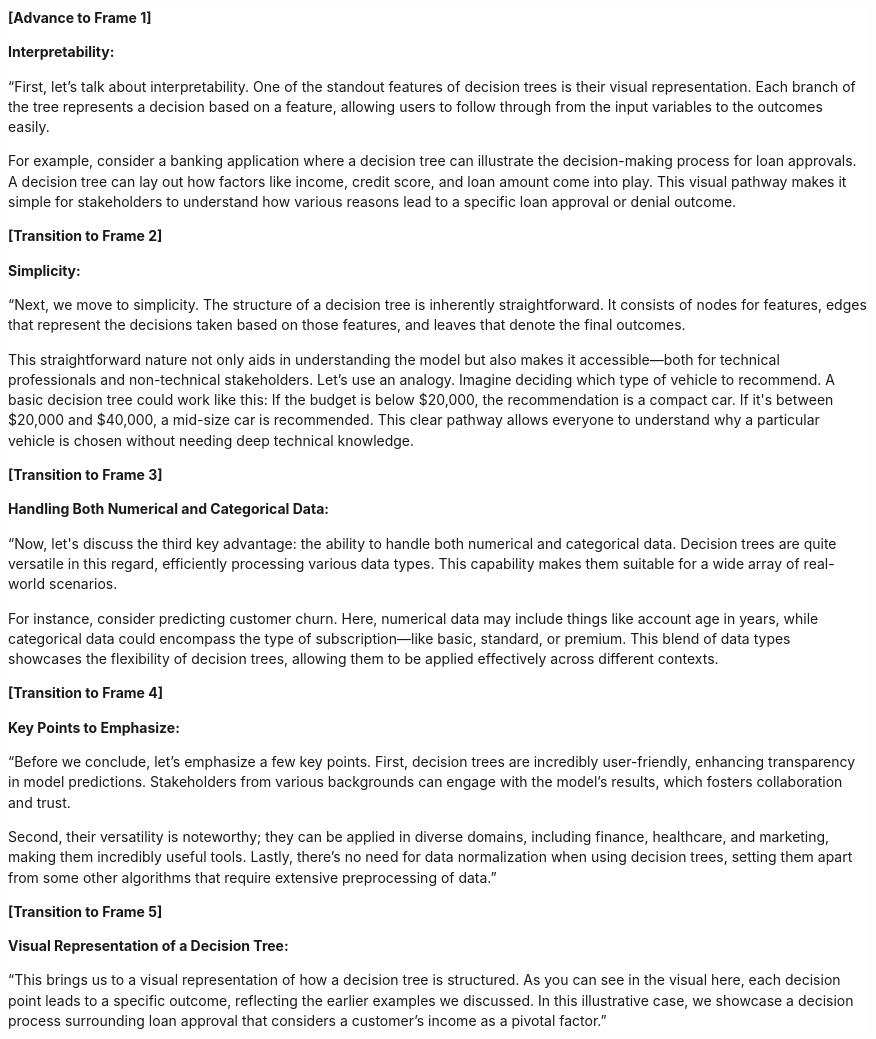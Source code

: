 **[Advance to Frame 1]**

**Interpretability:**

“First, let’s talk about interpretability. One of the standout features of decision trees is their visual representation. Each branch of the tree represents a decision based on a feature, allowing users to follow through from the input variables to the outcomes easily.

For example, consider a banking application where a decision tree can illustrate the decision-making process for loan approvals. A decision tree can lay out how factors like income, credit score, and loan amount come into play. This visual pathway makes it simple for stakeholders to understand how various reasons lead to a specific loan approval or denial outcome.

**[Transition to Frame 2]**

**Simplicity:**

“Next, we move to simplicity. The structure of a decision tree is inherently straightforward. It consists of nodes for features, edges that represent the decisions taken based on those features, and leaves that denote the final outcomes. 

This straightforward nature not only aids in understanding the model but also makes it accessible—both for technical professionals and non-technical stakeholders. Let’s use an analogy. Imagine deciding which type of vehicle to recommend. A basic decision tree could work like this: If the budget is below $20,000, the recommendation is a compact car. If it's between $20,000 and $40,000, a mid-size car is recommended. This clear pathway allows everyone to understand why a particular vehicle is chosen without needing deep technical knowledge.

**[Transition to Frame 3]**

**Handling Both Numerical and Categorical Data:**

“Now, let's discuss the third key advantage: the ability to handle both numerical and categorical data. Decision trees are quite versatile in this regard, efficiently processing various data types. This capability makes them suitable for a wide array of real-world scenarios.

For instance, consider predicting customer churn. Here, numerical data may include things like account age in years, while categorical data could encompass the type of subscription—like basic, standard, or premium. This blend of data types showcases the flexibility of decision trees, allowing them to be applied effectively across different contexts.

**[Transition to Frame 4]**

**Key Points to Emphasize:**

“Before we conclude, let’s emphasize a few key points. First, decision trees are incredibly user-friendly, enhancing transparency in model predictions. Stakeholders from various backgrounds can engage with the model’s results, which fosters collaboration and trust.

Second, their versatility is noteworthy; they can be applied in diverse domains, including finance, healthcare, and marketing, making them incredibly useful tools. Lastly, there’s no need for data normalization when using decision trees, setting them apart from some other algorithms that require extensive preprocessing of data.”

**[Transition to Frame 5]**

**Visual Representation of a Decision Tree:**

“This brings us to a visual representation of how a decision tree is structured. As you can see in the visual here, each decision point leads to a specific outcome, reflecting the earlier examples we discussed. In this illustrative case, we showcase a decision process surrounding loan approval that considers a customer’s income as a pivotal factor.”
